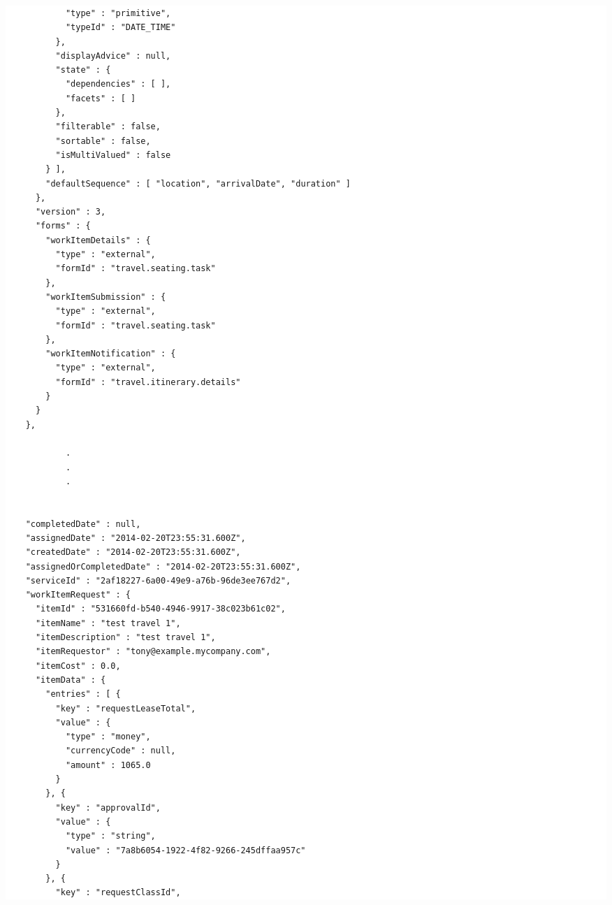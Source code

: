 ```text
            "type" : "primitive",
            "typeId" : "DATE_TIME"
          },
          "displayAdvice" : null,
          "state" : {
            "dependencies" : [ ],
            "facets" : [ ]
          },
          "filterable" : false,
          "sortable" : false,
          "isMultiValued" : false
        } ],
        "defaultSequence" : [ "location", "arrivalDate", "duration" ]
      },
      "version" : 3,
      "forms" : {
        "workItemDetails" : {
          "type" : "external",
          "formId" : "travel.seating.task"
        },
        "workItemSubmission" : {
          "type" : "external",
          "formId" : "travel.seating.task"
        },
        "workItemNotification" : {
          "type" : "external",
          "formId" : "travel.itinerary.details"
        }
      }
    },

            .
            .
            .


    "completedDate" : null,
    "assignedDate" : "2014-02-20T23:55:31.600Z",
    "createdDate" : "2014-02-20T23:55:31.600Z",
    "assignedOrCompletedDate" : "2014-02-20T23:55:31.600Z",
    "serviceId" : "2af18227-6a00-49e9-a76b-96de3ee767d2",
    "workItemRequest" : {
      "itemId" : "531660fd-b540-4946-9917-38c023b61c02",
      "itemName" : "test travel 1",
      "itemDescription" : "test travel 1",
      "itemRequestor" : "tony@example.mycompany.com",
      "itemCost" : 0.0,
      "itemData" : {
        "entries" : [ {
          "key" : "requestLeaseTotal",
          "value" : {
            "type" : "money",
            "currencyCode" : null,
            "amount" : 1065.0
          }
        }, {
          "key" : "approvalId",
          "value" : {
            "type" : "string",
            "value" : "7a8b6054-1922-4f82-9266-245dffaa957c"
          }
        }, {
          "key" : "requestClassId",
```